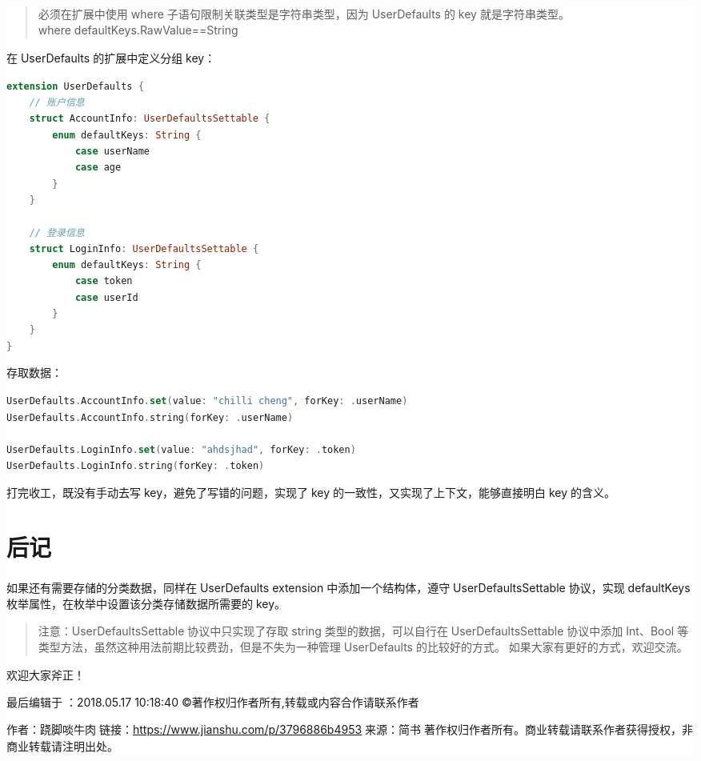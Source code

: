 > 必须在扩展中使用 where 子语句限制关联类型是字符串类型，因为 UserDefaults 的 key 就是字符串类型。   
> where defaultKeys.RawValue==String

在 UserDefaults 的扩展中定义分组 key：

```swift
extension UserDefaults {
    // 账户信息
    struct AccountInfo: UserDefaultsSettable {
        enum defaultKeys: String {
            case userName
            case age
        }
    }

	// 登录信息
	struct LoginInfo: UserDefaultsSettable {
    	enum defaultKeys: String {
        	case token
        	case userId
    	}
	}
}
```

存取数据：

```swift
UserDefaults.AccountInfo.set(value: "chilli cheng", forKey: .userName)
UserDefaults.AccountInfo.string(forKey: .userName)
        
UserDefaults.LoginInfo.set(value: "ahdsjhad", forKey: .token)
UserDefaults.LoginInfo.string(forKey: .token)
```

打完收工，既没有手动去写 key，避免了写错的问题，实现了 key 的一致性，又实现了上下文，能够直接明白 key 的含义。

# 后记

如果还有需要存储的分类数据，同样在 UserDefaults extension 中添加一个结构体，遵守 UserDefaultsSettable 协议，实现 defaultKeys 枚举属性，在枚举中设置该分类存储数据所需要的 key。

> 注意：UserDefaultsSettable 协议中只实现了存取 string 类型的数据，可以自行在 UserDefaultsSettable 协议中添加 Int、Bool 等类型方法，虽然这种用法前期比较费劲，但是不失为一种管理 UserDefaults 的比较好的方式。
> 如果大家有更好的方式，欢迎交流。

欢迎大家斧正！

最后编辑于 ：2018.05.17 10:18:40
©著作权归作者所有,转载或内容合作请联系作者

作者：跷脚啖牛肉
链接：https://www.jianshu.com/p/3796886b4953
来源：简书
著作权归作者所有。商业转载请联系作者获得授权，非商业转载请注明出处。